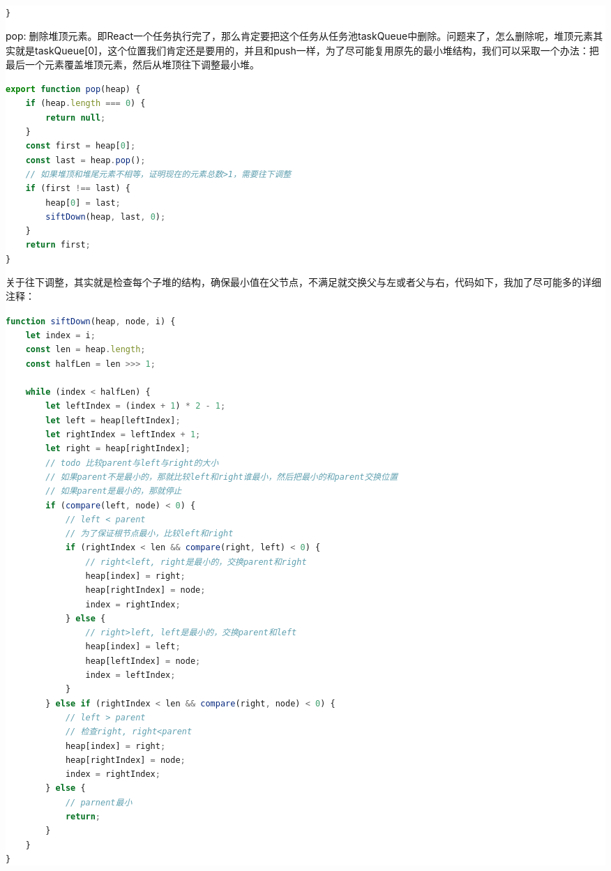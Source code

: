 ```js
}
```

pop: 删除堆顶元素。即React一个任务执行完了，那么肯定要把这个任务从任务池taskQueue中删除。问题来了，怎么删除呢，堆顶元素其实就是taskQueue[0]，这个位置我们肯定还是要用的，并且和push一样，为了尽可能复用原先的最小堆结构，我们可以采取一个办法：把最后一个元素覆盖堆顶元素，然后从堆顶往下调整最小堆。
```js
export function pop(heap) {
    if (heap.length === 0) {
        return null;
    }
    const first = heap[0];
    const last = heap.pop();
    // 如果堆顶和堆尾元素不相等，证明现在的元素总数>1，需要往下调整
    if (first !== last) {
        heap[0] = last;
        siftDown(heap, last, 0);
    }
    return first;
}
```
关于往下调整，其实就是检查每个子堆的结构，确保最小值在父节点，不满足就交换父与左或者父与右，代码如下，我加了尽可能多的详细注释：
```js
function siftDown(heap, node, i) {
	let index = i;
	const len = heap.length;
	const halfLen = len >>> 1;

	while (index < halfLen) {
		let leftIndex = (index + 1) * 2 - 1;
		let left = heap[leftIndex];
		let rightIndex = leftIndex + 1;
		let right = heap[rightIndex];
		// todo 比较parent与left与right的大小
		// 如果parent不是最小的，那就比较left和right谁最小，然后把最小的和parent交换位置
		// 如果parent是最小的，那就停止
		if (compare(left, node) < 0) {
			// left < parent
			// 为了保证根节点最小，比较left和right
			if (rightIndex < len && compare(right, left) < 0) {
				// right<left, right是最小的，交换parent和right
				heap[index] = right;
				heap[rightIndex] = node;
				index = rightIndex;
			} else {
				// right>left, left是最小的，交换parent和left
				heap[index] = left;
				heap[leftIndex] = node;
				index = leftIndex;
			}
		} else if (rightIndex < len && compare(right, node) < 0) {
			// left > parent
			// 检查right, right<parent
			heap[index] = right;
			heap[rightIndex] = node;
			index = rightIndex;
		} else {
			// parnent最小
			return;
		}
	}
}
```
